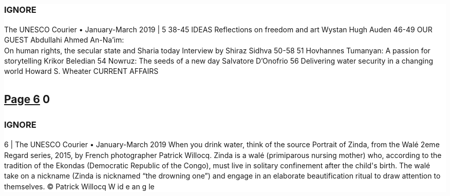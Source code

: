 ### IGNORE

The UNESCO Courier • January-March 2019   |   5 
38-45
IDEAS
Reflections on freedom and art
Wystan Hugh Auden
46-49
OUR GUEST
Abdullahi Ahmed An-Na’im:  
On human rights, the secular state 
and Sharia today 
Interview by Shiraz Sidhva
50-58 51 Hovhannes Tumanyan: 
A passion for storytelling 
Krikor Beledian 
 54 Nowruz: The seeds of a new day
Salvatore D’Onofrio 
 56 Delivering water security 
in a changing world
Howard S. Wheater 
CURRENT 
AFFAIRS

## [Page 6](https://demo.humlab.umu.se/courier/366654eng.pdf#page=6) 0

### IGNORE

6   |   The UNESCO Courier • January-March 2019
When you drink water,
think of the source
Portrait of Zinda, from the Walé 
2eme Regard series, 2015, by French 
photographer Patrick Willocq. Zinda is 
a walé (primiparous nursing mother) 
who, according to the tradition of the 
Ekondas (Democratic Republic of the 
Congo), must live in solitary confinement 
after the child's birth. The walé take 
on a nickname (Zinda is nicknamed 
“the drowning one”) and engage in an 
elaborate beautification ritual to draw 
attention to themselves.
© Patrick Willocq
W
id
e 
an
g
le
